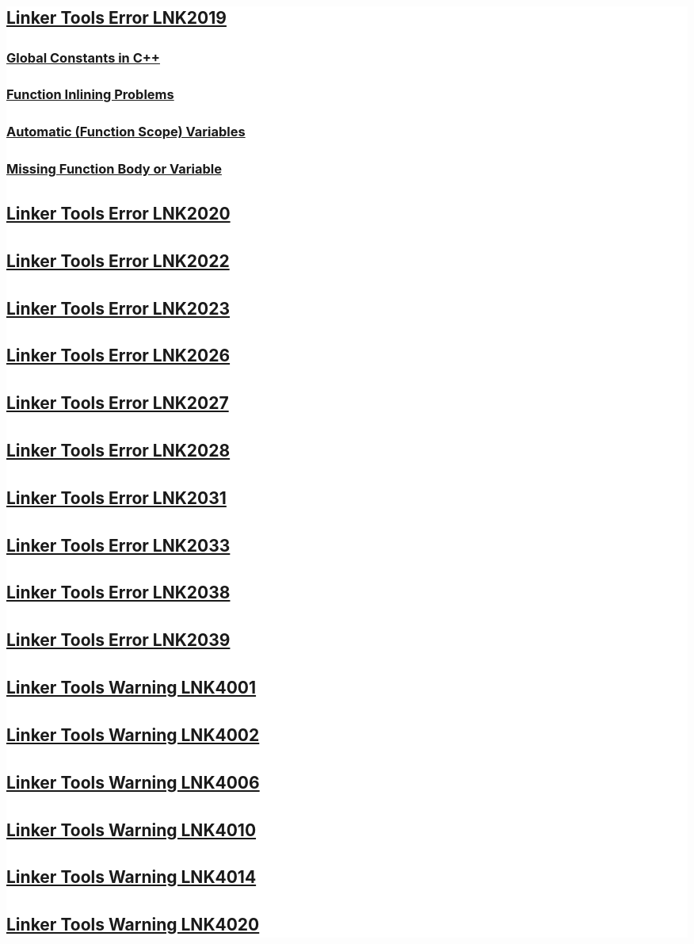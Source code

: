 ## [Linker Tools Error LNK2019](linker-tools-error-lnk2019.md)
### [Global Constants in C++](global-constants-in-cpp.md)
### [Function Inlining Problems](function-inlining-problems.md)
### [Automatic (Function Scope) Variables](automatic-function-scope-variables.md)
### [Missing Function Body or Variable](missing-function-body-or-variable.md)
## [Linker Tools Error LNK2020](linker-tools-error-lnk2020.md)
## [Linker Tools Error LNK2022](linker-tools-error-lnk2022.md)
## [Linker Tools Error LNK2023](linker-tools-error-lnk2023.md)
## [Linker Tools Error LNK2026](linker-tools-error-lnk2026.md)
## [Linker Tools Error LNK2027](linker-tools-error-lnk2027.md)
## [Linker Tools Error LNK2028](linker-tools-error-lnk2028.md)
## [Linker Tools Error LNK2031](linker-tools-error-lnk2031.md)
## [Linker Tools Error LNK2033](linker-tools-error-lnk2033.md)
## [Linker Tools Error LNK2038](linker-tools-error-lnk2038.md)
## [Linker Tools Error LNK2039](linker-tools-error-lnk2039.md)
## [Linker Tools Warning LNK4001](linker-tools-warning-lnk4001.md)
## [Linker Tools Warning LNK4002](linker-tools-warning-lnk4002.md)
## [Linker Tools Warning LNK4006](linker-tools-warning-lnk4006.md)
## [Linker Tools Warning LNK4010](linker-tools-warning-lnk4010.md)
## [Linker Tools Warning LNK4014](linker-tools-warning-lnk4014.md)
## [Linker Tools Warning LNK4020](linker-tools-warning-lnk4020.md)